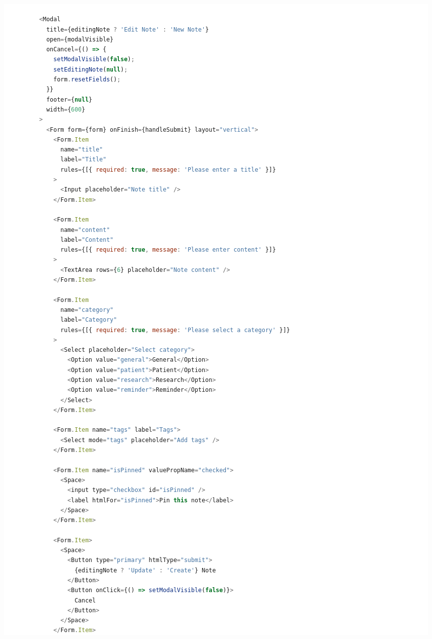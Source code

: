 ```javascript

          <Modal
            title={editingNote ? 'Edit Note' : 'New Note'}
            open={modalVisible}
            onCancel={() => {
              setModalVisible(false);
              setEditingNote(null);
              form.resetFields();
            }}
            footer={null}
            width={600}
          >
            <Form form={form} onFinish={handleSubmit} layout="vertical">
              <Form.Item
                name="title"
                label="Title"
                rules={[{ required: true, message: 'Please enter a title' }]}
              >
                <Input placeholder="Note title" />
              </Form.Item>

              <Form.Item
                name="content"
                label="Content"
                rules={[{ required: true, message: 'Please enter content' }]}
              >
                <TextArea rows={6} placeholder="Note content" />
              </Form.Item>

              <Form.Item
                name="category"
                label="Category"
                rules={[{ required: true, message: 'Please select a category' }]}
              >
                <Select placeholder="Select category">
                  <Option value="general">General</Option>
                  <Option value="patient">Patient</Option>
                  <Option value="research">Research</Option>
                  <Option value="reminder">Reminder</Option>
                </Select>
              </Form.Item>

              <Form.Item name="tags" label="Tags">
                <Select mode="tags" placeholder="Add tags" />
              </Form.Item>

              <Form.Item name="isPinned" valuePropName="checked">
                <Space>
                  <input type="checkbox" id="isPinned" />
                  <label htmlFor="isPinned">Pin this note</label>
                </Space>
              </Form.Item>

              <Form.Item>
                <Space>
                  <Button type="primary" htmlType="submit">
                    {editingNote ? 'Update' : 'Create'} Note
                  </Button>
                  <Button onClick={() => setModalVisible(false)}>
                    Cancel
                  </Button>
                </Space>
              </Form.Item>
```
